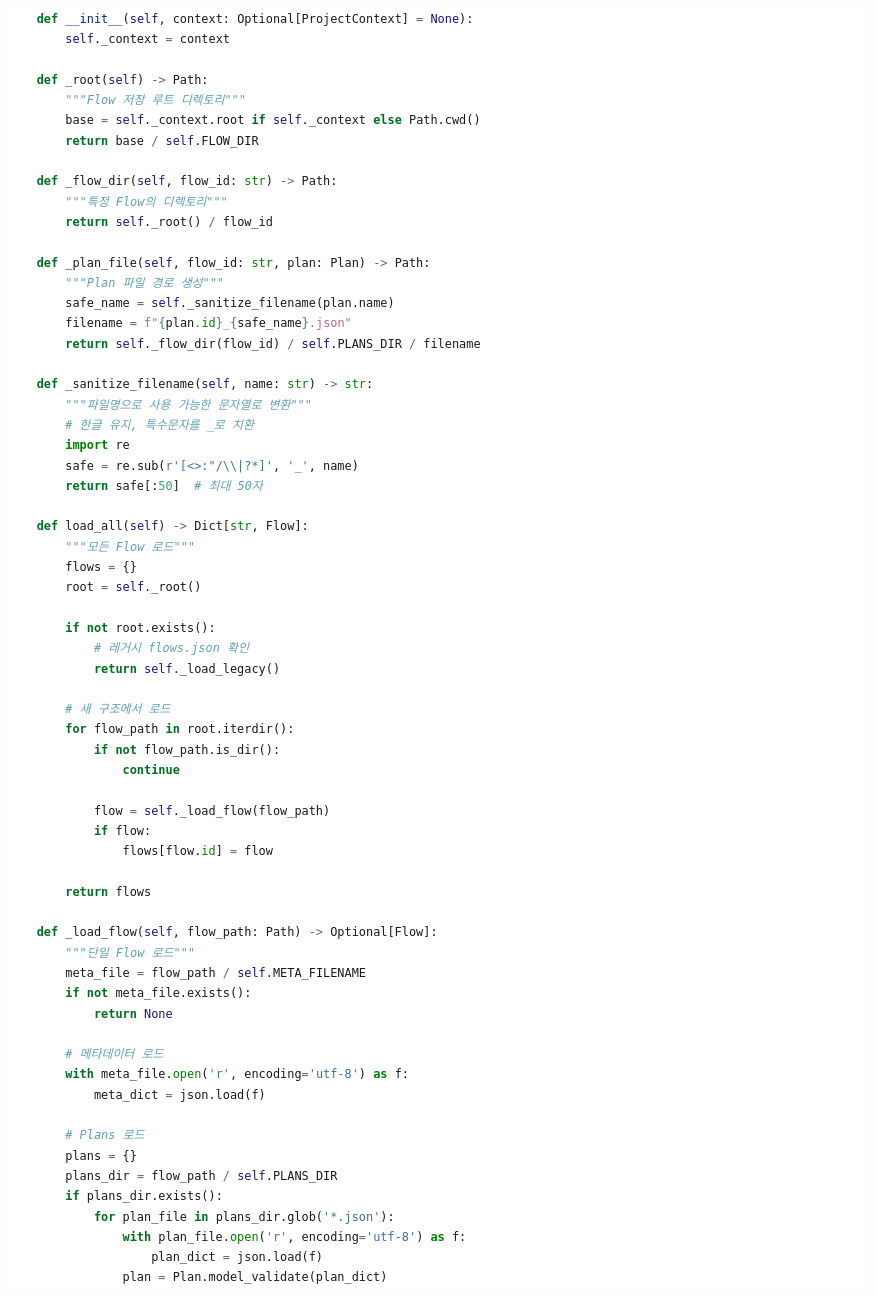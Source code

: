 ```python
    def __init__(self, context: Optional[ProjectContext] = None):
        self._context = context

    def _root(self) -> Path:
        """Flow 저장 루트 디렉토리"""
        base = self._context.root if self._context else Path.cwd()
        return base / self.FLOW_DIR

    def _flow_dir(self, flow_id: str) -> Path:
        """특정 Flow의 디렉토리"""
        return self._root() / flow_id

    def _plan_file(self, flow_id: str, plan: Plan) -> Path:
        """Plan 파일 경로 생성"""
        safe_name = self._sanitize_filename(plan.name)
        filename = f"{plan.id}_{safe_name}.json"
        return self._flow_dir(flow_id) / self.PLANS_DIR / filename

    def _sanitize_filename(self, name: str) -> str:
        """파일명으로 사용 가능한 문자열로 변환"""
        # 한글 유지, 특수문자를 _로 치환
        import re
        safe = re.sub(r'[<>:"/\\|?*]', '_', name)
        return safe[:50]  # 최대 50자

    def load_all(self) -> Dict[str, Flow]:
        """모든 Flow 로드"""
        flows = {}
        root = self._root()

        if not root.exists():
            # 레거시 flows.json 확인
            return self._load_legacy()

        # 새 구조에서 로드
        for flow_path in root.iterdir():
            if not flow_path.is_dir():
                continue

            flow = self._load_flow(flow_path)
            if flow:
                flows[flow.id] = flow

        return flows

    def _load_flow(self, flow_path: Path) -> Optional[Flow]:
        """단일 Flow 로드"""
        meta_file = flow_path / self.META_FILENAME
        if not meta_file.exists():
            return None

        # 메타데이터 로드
        with meta_file.open('r', encoding='utf-8') as f:
            meta_dict = json.load(f)

        # Plans 로드
        plans = {}
        plans_dir = flow_path / self.PLANS_DIR
        if plans_dir.exists():
            for plan_file in plans_dir.glob('*.json'):
                with plan_file.open('r', encoding='utf-8') as f:
                    plan_dict = json.load(f)
                plan = Plan.model_validate(plan_dict)
```